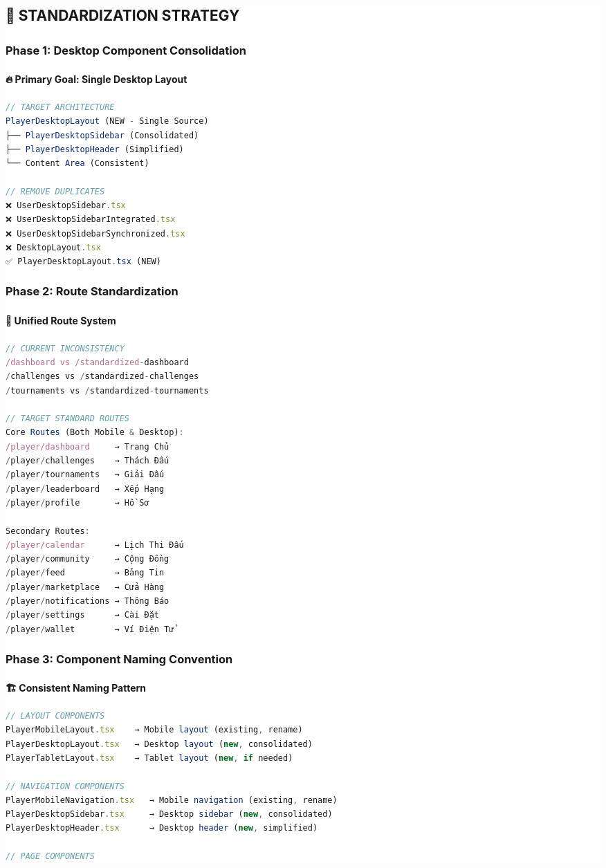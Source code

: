 
## 🎯 **STANDARDIZATION STRATEGY**

### **Phase 1: Desktop Component Consolidation**

#### **🔥 Primary Goal: Single Desktop Layout**
```typescript
// TARGET ARCHITECTURE
PlayerDesktopLayout (NEW - Single Source)
├── PlayerDesktopSidebar (Consolidated)
├── PlayerDesktopHeader (Simplified)  
└── Content Area (Consistent)

// REMOVE DUPLICATES
❌ UserDesktopSidebar.tsx
❌ UserDesktopSidebarIntegrated.tsx  
❌ UserDesktopSidebarSynchronized.tsx
❌ DesktopLayout.tsx
✅ PlayerDesktopLayout.tsx (NEW)
```

### **Phase 2: Route Standardization**

#### **🎯 Unified Route System**
```typescript
// CURRENT INCONSISTENCY  
/dashboard vs /standardized-dashboard
/challenges vs /standardized-challenges
/tournaments vs /standardized-tournaments

// TARGET STANDARD ROUTES
Core Routes (Both Mobile & Desktop):
/player/dashboard     → Trang Chủ
/player/challenges    → Thách Đấu  
/player/tournaments   → Giải Đấu
/player/leaderboard   → Xếp Hạng
/player/profile       → Hồ Sơ

Secondary Routes:
/player/calendar      → Lịch Thi Đấu
/player/community     → Cộng Đồng
/player/feed          → Bảng Tin
/player/marketplace   → Cửa Hàng
/player/notifications → Thông Báo
/player/settings      → Cài Đặt
/player/wallet        → Ví Điện Tử
```

### **Phase 3: Component Naming Convention**

#### **🏗️ Consistent Naming Pattern**
```typescript
// LAYOUT COMPONENTS
PlayerMobileLayout.tsx    → Mobile layout (existing, rename)
PlayerDesktopLayout.tsx   → Desktop layout (new, consolidated)
PlayerTabletLayout.tsx    → Tablet layout (new, if needed)

// NAVIGATION COMPONENTS  
PlayerMobileNavigation.tsx   → Mobile navigation (existing, rename)
PlayerDesktopSidebar.tsx     → Desktop sidebar (new, consolidated)
PlayerDesktopHeader.tsx      → Desktop header (new, simplified)

// PAGE COMPONENTS
```